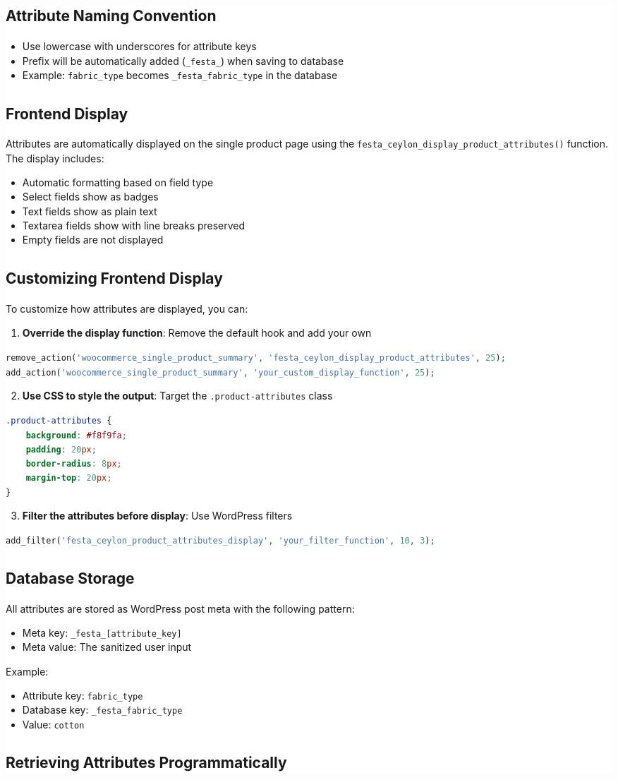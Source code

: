 ## Attribute Naming Convention

- Use lowercase with underscores for attribute keys
- Prefix will be automatically added (`_festa_`) when saving to database
- Example: `fabric_type` becomes `_festa_fabric_type` in the database

## Frontend Display

Attributes are automatically displayed on the single product page using the `festa_ceylon_display_product_attributes()` function. The display includes:

- Automatic formatting based on field type
- Select fields show as badges
- Text fields show as plain text
- Textarea fields show with line breaks preserved
- Empty fields are not displayed

## Customizing Frontend Display

To customize how attributes are displayed, you can:

1. **Override the display function**: Remove the default hook and add your own
```php
remove_action('woocommerce_single_product_summary', 'festa_ceylon_display_product_attributes', 25);
add_action('woocommerce_single_product_summary', 'your_custom_display_function', 25);
```

2. **Use CSS to style the output**: Target the `.product-attributes` class
```css
.product-attributes {
    background: #f8f9fa;
    padding: 20px;
    border-radius: 8px;
    margin-top: 20px;
}
```

3. **Filter the attributes before display**: Use WordPress filters
```php
add_filter('festa_ceylon_product_attributes_display', 'your_filter_function', 10, 3);
```

## Database Storage

All attributes are stored as WordPress post meta with the following pattern:
- Meta key: `_festa_[attribute_key]`
- Meta value: The sanitized user input

Example:
- Attribute key: `fabric_type`
- Database key: `_festa_fabric_type`
- Value: `cotton`

## Retrieving Attributes Programmatically
